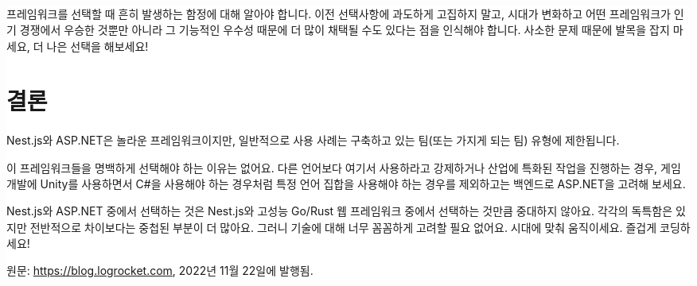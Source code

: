 프레임워크를 선택할 때 흔히 발생하는 함정에 대해 알아야 합니다. 이전 선택사항에 과도하게 고집하지 말고, 시대가 변화하고 어떤 프레임워크가 인기 경쟁에서 우승한 것뿐만 아니라 그 기능적인 우수성 때문에 더 많이 채택될 수도 있다는 점을 인식해야 합니다. 사소한 문제 때문에 발목을 잡지 마세요, 더 나은 선택을 해보세요!

# 결론

Nest.js와 ASP.NET은 놀라운 프레임워크이지만, 일반적으로 사용 사례는 구축하고 있는 팀(또는 가지게 되는 팀) 유형에 제한됩니다.

<div class="content-ad"></div>

이 프레임워크들을 명백하게 선택해야 하는 이유는 없어요. 다른 언어보다 여기서 사용하라고 강제하거나 산업에 특화된 작업을 진행하는 경우, 게임 개발에 Unity를 사용하면서 C#을 사용해야 하는 경우처럼 특정 언어 집합을 사용해야 하는 경우를 제외하고는 백엔드로 ASP.NET을 고려해 보세요.

Nest.js와 ASP.NET 중에서 선택하는 것은 Nest.js와 고성능 Go/Rust 웹 프레임워크 중에서 선택하는 것만큼 중대하지 않아요. 각각의 독특함은 있지만 전반적으로 차이보다는 중첩된 부분이 더 많아요. 그러니 기술에 대해 너무 꼼꼼하게 고려할 필요 없어요. 시대에 맞춰 움직이세요. 즐겁게 코딩하세요! 

원문: https://blog.logrocket.com, 2022년 11월 22일에 발행됨.